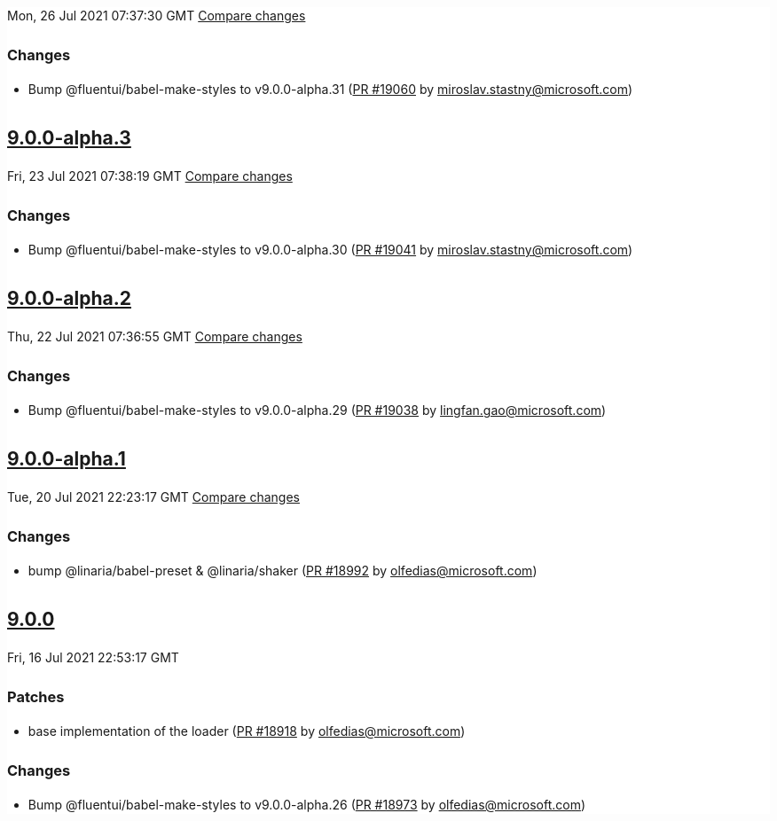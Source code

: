Mon, 26 Jul 2021 07:37:30 GMT 
[Compare changes](https://github.com/microsoft/fluentui/compare/@fluentui/make-styles-webpack-loader_v9.0.0-alpha.3..@fluentui/make-styles-webpack-loader_v9.0.0-alpha.4)

### Changes

- Bump @fluentui/babel-make-styles to v9.0.0-alpha.31 ([PR #19060](https://github.com/microsoft/fluentui/pull/19060) by miroslav.stastny@microsoft.com)

## [9.0.0-alpha.3](https://github.com/microsoft/fluentui/tree/@fluentui/make-styles-webpack-loader_v9.0.0-alpha.3)

Fri, 23 Jul 2021 07:38:19 GMT 
[Compare changes](https://github.com/microsoft/fluentui/compare/@fluentui/make-styles-webpack-loader_v9.0.0-alpha.2..@fluentui/make-styles-webpack-loader_v9.0.0-alpha.3)

### Changes

- Bump @fluentui/babel-make-styles to v9.0.0-alpha.30 ([PR #19041](https://github.com/microsoft/fluentui/pull/19041) by miroslav.stastny@microsoft.com)

## [9.0.0-alpha.2](https://github.com/microsoft/fluentui/tree/@fluentui/make-styles-webpack-loader_v9.0.0-alpha.2)

Thu, 22 Jul 2021 07:36:55 GMT 
[Compare changes](https://github.com/microsoft/fluentui/compare/@fluentui/make-styles-webpack-loader_v9.0.0-alpha.1..@fluentui/make-styles-webpack-loader_v9.0.0-alpha.2)

### Changes

- Bump @fluentui/babel-make-styles to v9.0.0-alpha.29 ([PR #19038](https://github.com/microsoft/fluentui/pull/19038) by lingfan.gao@microsoft.com)

## [9.0.0-alpha.1](https://github.com/microsoft/fluentui/tree/@fluentui/make-styles-webpack-loader_v9.0.0-alpha.1)

Tue, 20 Jul 2021 22:23:17 GMT 
[Compare changes](https://github.com/microsoft/fluentui/compare/@fluentui/make-styles-webpack-loader_v9.0.0..@fluentui/make-styles-webpack-loader_v9.0.0-alpha.1)

### Changes

- bump @linaria/babel-preset & @linaria/shaker ([PR #18992](https://github.com/microsoft/fluentui/pull/18992) by olfedias@microsoft.com)

## [9.0.0](https://github.com/microsoft/fluentui/tree/@fluentui/make-styles-webpack-loader_v9.0.0)

Fri, 16 Jul 2021 22:53:17 GMT

### Patches

- base implementation of the loader ([PR #18918](https://github.com/microsoft/fluentui/pull/18918) by olfedias@microsoft.com)

### Changes

- Bump @fluentui/babel-make-styles to v9.0.0-alpha.26 ([PR #18973](https://github.com/microsoft/fluentui/pull/18973) by olfedias@microsoft.com)
